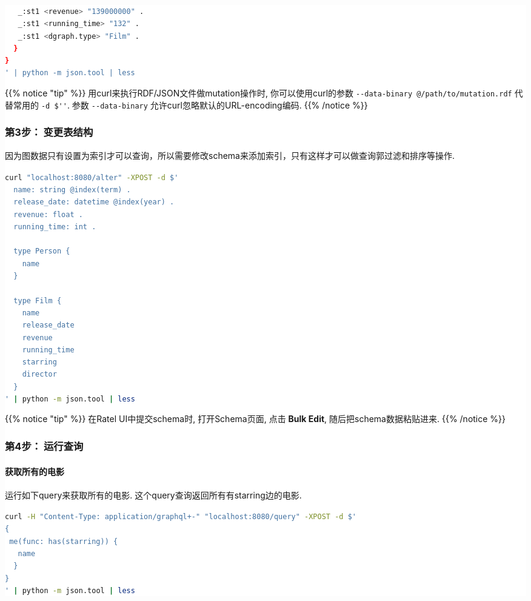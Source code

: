 ```sh
   _:st1 <revenue> "139000000" .
   _:st1 <running_time> "132" .
   _:st1 <dgraph.type> "Film" .
  }
}
' | python -m json.tool | less
```


{{% notice "tip" %}}
用curl来执行RDF/JSON文件做mutation操作时, 你可以使用curl的参数
`--data-binary @/path/to/mutation.rdf` 代替常用的 `-d $''`.
参数 `--data-binary` 允许curl忽略默认的URL-encoding编码.
{{% /notice %}}

### 第3步： 变更表结构

因为图数据只有设置为索引才可以查询，所以需要修改schema来添加索引，只有这样才可以做查询郭过滤和排序等操作.

```sh
curl "localhost:8080/alter" -XPOST -d $'
  name: string @index(term) .
  release_date: datetime @index(year) .
  revenue: float .
  running_time: int .

  type Person {
    name
  }

  type Film {
    name
    release_date
    revenue
    running_time
    starring
    director
  }
' | python -m json.tool | less
```

{{% notice "tip" %}}
在Ratel UI中提交schema时, 打开Schema页面,
点击 **Bulk Edit**, 随后把schema数据粘贴进来.
{{% /notice %}}

### 第4步： 运行查询

#### 获取所有的电影
运行如下query来获取所有的电影. 这个query查询返回所有有starring边的电影.

```sh
curl -H "Content-Type: application/graphql+-" "localhost:8080/query" -XPOST -d $'
{
 me(func: has(starring)) {
   name
  }
}
' | python -m json.tool | less
```
